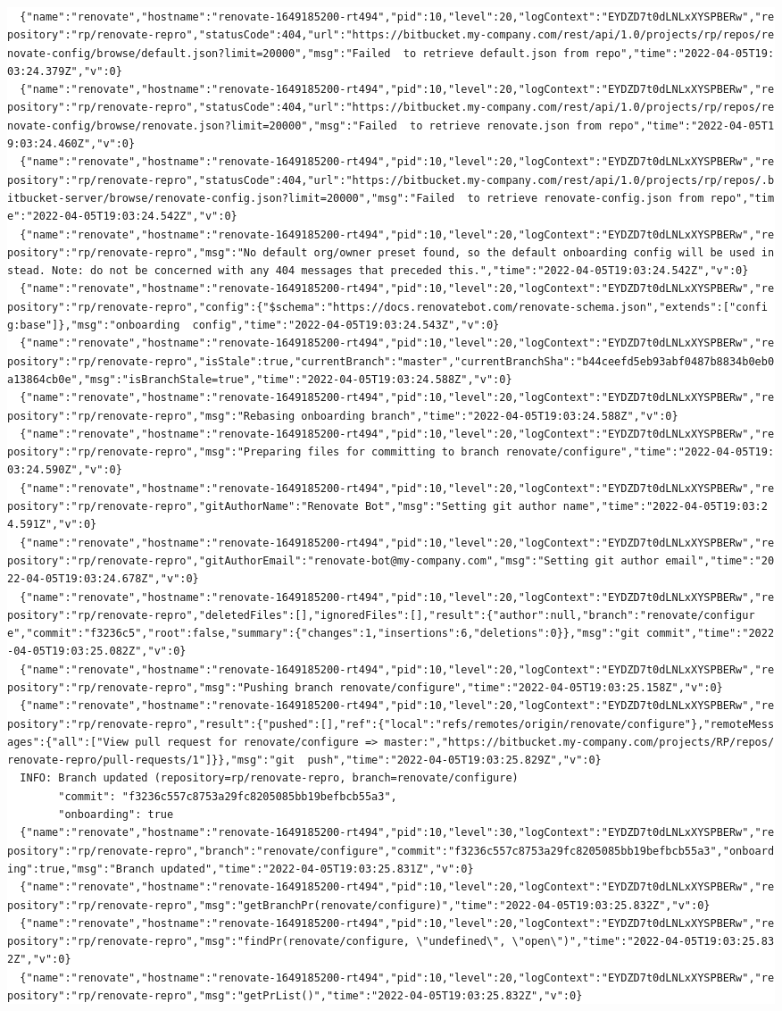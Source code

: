       {"name":"renovate","hostname":"renovate-1649185200-rt494","pid":10,"level":20,"logContext":"EYDZD7t0dLNLxXYSPBERw","repository":"rp/renovate-repro","statusCode":404,"url":"https://bitbucket.my-company.com/rest/api/1.0/projects/rp/repos/renovate-config/browse/default.json?limit=20000","msg":"Failed  to retrieve default.json from repo","time":"2022-04-05T19:03:24.379Z","v":0}
      {"name":"renovate","hostname":"renovate-1649185200-rt494","pid":10,"level":20,"logContext":"EYDZD7t0dLNLxXYSPBERw","repository":"rp/renovate-repro","statusCode":404,"url":"https://bitbucket.my-company.com/rest/api/1.0/projects/rp/repos/renovate-config/browse/renovate.json?limit=20000","msg":"Failed  to retrieve renovate.json from repo","time":"2022-04-05T19:03:24.460Z","v":0}
      {"name":"renovate","hostname":"renovate-1649185200-rt494","pid":10,"level":20,"logContext":"EYDZD7t0dLNLxXYSPBERw","repository":"rp/renovate-repro","statusCode":404,"url":"https://bitbucket.my-company.com/rest/api/1.0/projects/rp/repos/.bitbucket-server/browse/renovate-config.json?limit=20000","msg":"Failed  to retrieve renovate-config.json from repo","time":"2022-04-05T19:03:24.542Z","v":0}
      {"name":"renovate","hostname":"renovate-1649185200-rt494","pid":10,"level":20,"logContext":"EYDZD7t0dLNLxXYSPBERw","repository":"rp/renovate-repro","msg":"No default org/owner preset found, so the default onboarding config will be used instead. Note: do not be concerned with any 404 messages that preceded this.","time":"2022-04-05T19:03:24.542Z","v":0}
      {"name":"renovate","hostname":"renovate-1649185200-rt494","pid":10,"level":20,"logContext":"EYDZD7t0dLNLxXYSPBERw","repository":"rp/renovate-repro","config":{"$schema":"https://docs.renovatebot.com/renovate-schema.json","extends":["config:base"]},"msg":"onboarding  config","time":"2022-04-05T19:03:24.543Z","v":0}
      {"name":"renovate","hostname":"renovate-1649185200-rt494","pid":10,"level":20,"logContext":"EYDZD7t0dLNLxXYSPBERw","repository":"rp/renovate-repro","isStale":true,"currentBranch":"master","currentBranchSha":"b44ceefd5eb93abf0487b8834b0eb0a13864cb0e","msg":"isBranchStale=true","time":"2022-04-05T19:03:24.588Z","v":0}
      {"name":"renovate","hostname":"renovate-1649185200-rt494","pid":10,"level":20,"logContext":"EYDZD7t0dLNLxXYSPBERw","repository":"rp/renovate-repro","msg":"Rebasing onboarding branch","time":"2022-04-05T19:03:24.588Z","v":0}
      {"name":"renovate","hostname":"renovate-1649185200-rt494","pid":10,"level":20,"logContext":"EYDZD7t0dLNLxXYSPBERw","repository":"rp/renovate-repro","msg":"Preparing files for committing to branch renovate/configure","time":"2022-04-05T19:03:24.590Z","v":0}
      {"name":"renovate","hostname":"renovate-1649185200-rt494","pid":10,"level":20,"logContext":"EYDZD7t0dLNLxXYSPBERw","repository":"rp/renovate-repro","gitAuthorName":"Renovate Bot","msg":"Setting git author name","time":"2022-04-05T19:03:24.591Z","v":0}
      {"name":"renovate","hostname":"renovate-1649185200-rt494","pid":10,"level":20,"logContext":"EYDZD7t0dLNLxXYSPBERw","repository":"rp/renovate-repro","gitAuthorEmail":"renovate-bot@my-company.com","msg":"Setting git author email","time":"2022-04-05T19:03:24.678Z","v":0}
      {"name":"renovate","hostname":"renovate-1649185200-rt494","pid":10,"level":20,"logContext":"EYDZD7t0dLNLxXYSPBERw","repository":"rp/renovate-repro","deletedFiles":[],"ignoredFiles":[],"result":{"author":null,"branch":"renovate/configure","commit":"f3236c5","root":false,"summary":{"changes":1,"insertions":6,"deletions":0}},"msg":"git commit","time":"2022-04-05T19:03:25.082Z","v":0}
      {"name":"renovate","hostname":"renovate-1649185200-rt494","pid":10,"level":20,"logContext":"EYDZD7t0dLNLxXYSPBERw","repository":"rp/renovate-repro","msg":"Pushing branch renovate/configure","time":"2022-04-05T19:03:25.158Z","v":0}
      {"name":"renovate","hostname":"renovate-1649185200-rt494","pid":10,"level":20,"logContext":"EYDZD7t0dLNLxXYSPBERw","repository":"rp/renovate-repro","result":{"pushed":[],"ref":{"local":"refs/remotes/origin/renovate/configure"},"remoteMessages":{"all":["View pull request for renovate/configure => master:","https://bitbucket.my-company.com/projects/RP/repos/renovate-repro/pull-requests/1"]}},"msg":"git  push","time":"2022-04-05T19:03:25.829Z","v":0}
      INFO: Branch updated (repository=rp/renovate-repro, branch=renovate/configure)
            "commit": "f3236c557c8753a29fc8205085bb19befbcb55a3",
            "onboarding": true
      {"name":"renovate","hostname":"renovate-1649185200-rt494","pid":10,"level":30,"logContext":"EYDZD7t0dLNLxXYSPBERw","repository":"rp/renovate-repro","branch":"renovate/configure","commit":"f3236c557c8753a29fc8205085bb19befbcb55a3","onboarding":true,"msg":"Branch updated","time":"2022-04-05T19:03:25.831Z","v":0}
      {"name":"renovate","hostname":"renovate-1649185200-rt494","pid":10,"level":20,"logContext":"EYDZD7t0dLNLxXYSPBERw","repository":"rp/renovate-repro","msg":"getBranchPr(renovate/configure)","time":"2022-04-05T19:03:25.832Z","v":0}
      {"name":"renovate","hostname":"renovate-1649185200-rt494","pid":10,"level":20,"logContext":"EYDZD7t0dLNLxXYSPBERw","repository":"rp/renovate-repro","msg":"findPr(renovate/configure, \"undefined\", \"open\")","time":"2022-04-05T19:03:25.832Z","v":0}
      {"name":"renovate","hostname":"renovate-1649185200-rt494","pid":10,"level":20,"logContext":"EYDZD7t0dLNLxXYSPBERw","repository":"rp/renovate-repro","msg":"getPrList()","time":"2022-04-05T19:03:25.832Z","v":0}